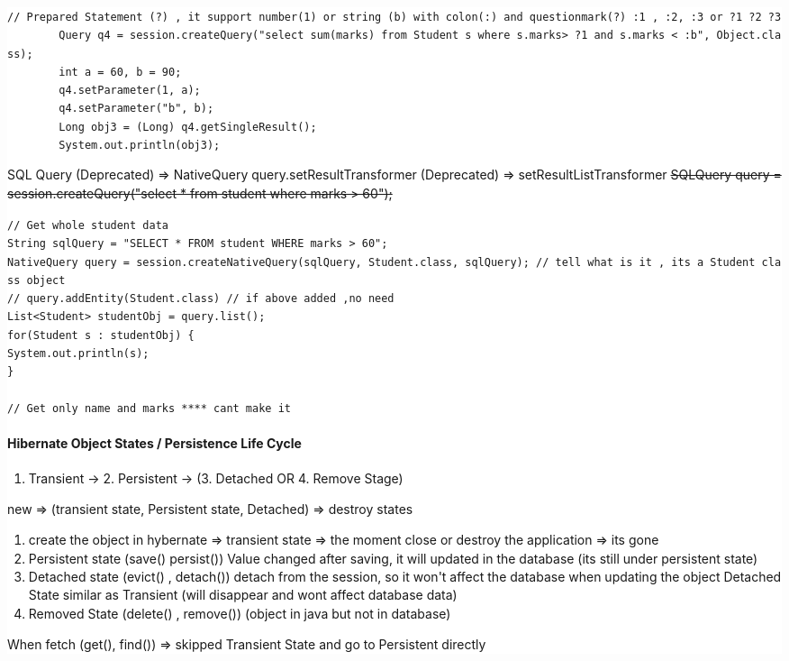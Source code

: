 ```
// Prepared Statement (?) , it support number(1) or string (b) with colon(:) and questionmark(?) :1 , :2, :3 or ?1 ?2 ?3
        Query q4 = session.createQuery("select sum(marks) from Student s where s.marks> ?1 and s.marks < :b", Object.class); 
        int a = 60, b = 90;
        q4.setParameter(1, a);
        q4.setParameter("b", b);
        Long obj3 = (Long) q4.getSingleResult();
        System.out.println(obj3);
```

SQL Query (Deprecated) =>  NativeQuery
query.setResultTransformer (Deprecated) => setResultListTransformer
~~SQLQuery query = session.createQuery("select * from student where marks > 60");~~
```
// Get whole student data
String sqlQuery = "SELECT * FROM student WHERE marks > 60";
NativeQuery query = session.createNativeQuery(sqlQuery, Student.class, sqlQuery); // tell what is it , its a Student class object
// query.addEntity(Student.class) // if above added ,no need
List<Student> studentObj = query.list();
for(Student s : studentObj) {
System.out.println(s);
}

// Get only name and marks **** cant make it 
```

#### Hibernate Object States / Persistence Life Cycle
1. Transient -> 2. Persistent -> (3. Detached OR 4. Remove Stage)

new => (transient state, Persistent state, Detached) => destroy states
1. create the object in hybernate => transient state => the moment close or destroy the application => its gone
2. Persistent state (save() persist())
   Value changed after saving, it will updated in the database (its still under persistent state)
3. Detached state (evict() , detach()) detach from the session, so it won't affect the database when updating the object
   Detached State similar as Transient (will disappear and wont affect database data)
4. Removed State (delete() , remove()) (object in java but not in database)

When fetch (get(), find()) => skipped Transient State and go to Persistent directly